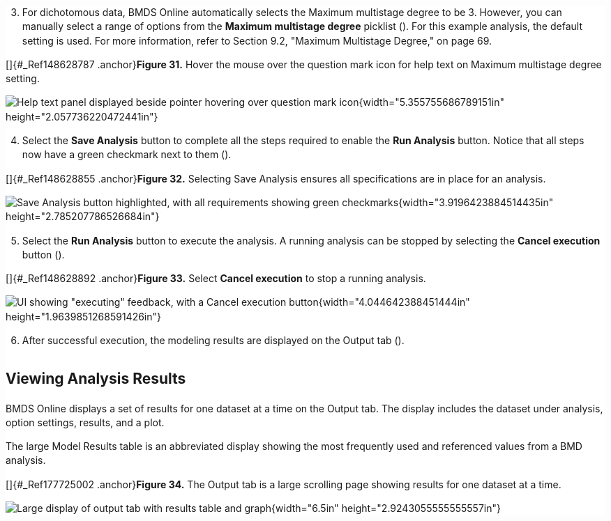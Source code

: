3.  For dichotomous data, BMDS Online automatically selects the Maximum
    multistage degree to be 3. However, you can manually select a range
    of options from the **Maximum multistage degree** picklist (). For
    this example analysis, the default setting is used. For more
    information, refer to Section 9.2, "Maximum Multistage Degree," on
    page 69.

[]{#_Ref148628787 .anchor}**Figure 31.** Hover the mouse over the
question mark icon for help text on Maximum multistage degree setting.

![Help text panel displayed beside pointer hovering over question mark
icon](_static/img/image37.png){width="5.355755686789151in"
height="2.057736220472441in"}

4.  Select the **Save Analysis** button to complete all the steps
    required to enable the **Run Analysis** button. Notice that all
    steps now have a green checkmark next to them ().

[]{#_Ref148628855 .anchor}**Figure 32.** Selecting Save Analysis ensures
all specifications are in place for an analysis.

![Save Analysis button highlighted, with all requirements showing green
checkmarks](_static/img/image38.png){width="3.9196423884514435in"
height="2.785207786526684in"}

5.  Select the **Run Analysis** button to execute the analysis. A
    running analysis can be stopped by selecting the **Cancel
    execution** button ().

[]{#_Ref148628892 .anchor}**Figure 33.** Select **Cancel execution** to
stop a running analysis.

![UI showing \"executing\" feedback, with a Cancel execution
button](_static/img/image39.png){width="4.044642388451444in"
height="1.9639851268591426in"}

6.  After successful execution, the modeling results are displayed on
    the Output tab ().

## Viewing Analysis Results

BMDS Online displays a set of results for one dataset at a time on the
Output tab. The display includes the dataset under analysis, option
settings, results, and a plot.

The large Model Results table is an abbreviated display showing the most
frequently used and referenced values from a BMD analysis.

[]{#_Ref177725002 .anchor}**Figure 34.** The Output tab is a large
scrolling page showing results for one dataset at a time.

![Large display of output tab with results table and
graph](_static/img/image40.png){width="6.5in"
height="2.9243055555555557in"}
